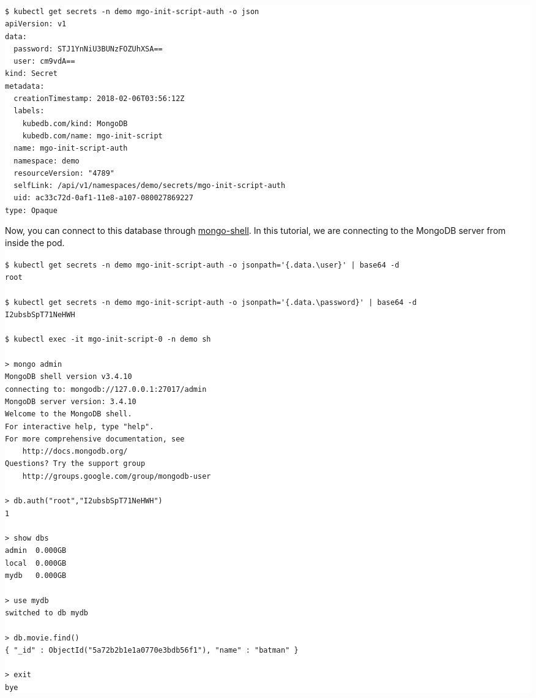 ```console
$ kubectl get secrets -n demo mgo-init-script-auth -o json
apiVersion: v1
data:
  password: STJ1YnNiU3BUNzFOZUhXSA==
  user: cm9vdA==
kind: Secret
metadata:
  creationTimestamp: 2018-02-06T03:56:12Z
  labels:
    kubedb.com/kind: MongoDB
    kubedb.com/name: mgo-init-script
  name: mgo-init-script-auth
  namespace: demo
  resourceVersion: "4789"
  selfLink: /api/v1/namespaces/demo/secrets/mgo-init-script-auth
  uid: ac33c72d-0af1-11e8-a107-080027869227
type: Opaque
```

Now, you can connect to this database through [mongo-shell](https://docs.mongodb.com/v3.4/mongo/). In this tutorial, we are connecting to the MongoDB server from inside the pod.

```console
$ kubectl get secrets -n demo mgo-init-script-auth -o jsonpath='{.data.\user}' | base64 -d
root

$ kubectl get secrets -n demo mgo-init-script-auth -o jsonpath='{.data.\password}' | base64 -d
I2ubsbSpT71NeHWH

$ kubectl exec -it mgo-init-script-0 -n demo sh

> mongo admin
MongoDB shell version v3.4.10
connecting to: mongodb://127.0.0.1:27017/admin
MongoDB server version: 3.4.10
Welcome to the MongoDB shell.
For interactive help, type "help".
For more comprehensive documentation, see
	http://docs.mongodb.org/
Questions? Try the support group
	http://groups.google.com/group/mongodb-user

> db.auth("root","I2ubsbSpT71NeHWH")
1

> show dbs
admin  0.000GB
local  0.000GB
mydb   0.000GB

> use mydb
switched to db mydb

> db.movie.find()
{ "_id" : ObjectId("5a72b2b1e1a0770e3bdb56f1"), "name" : "batman" }

> exit
bye
```
